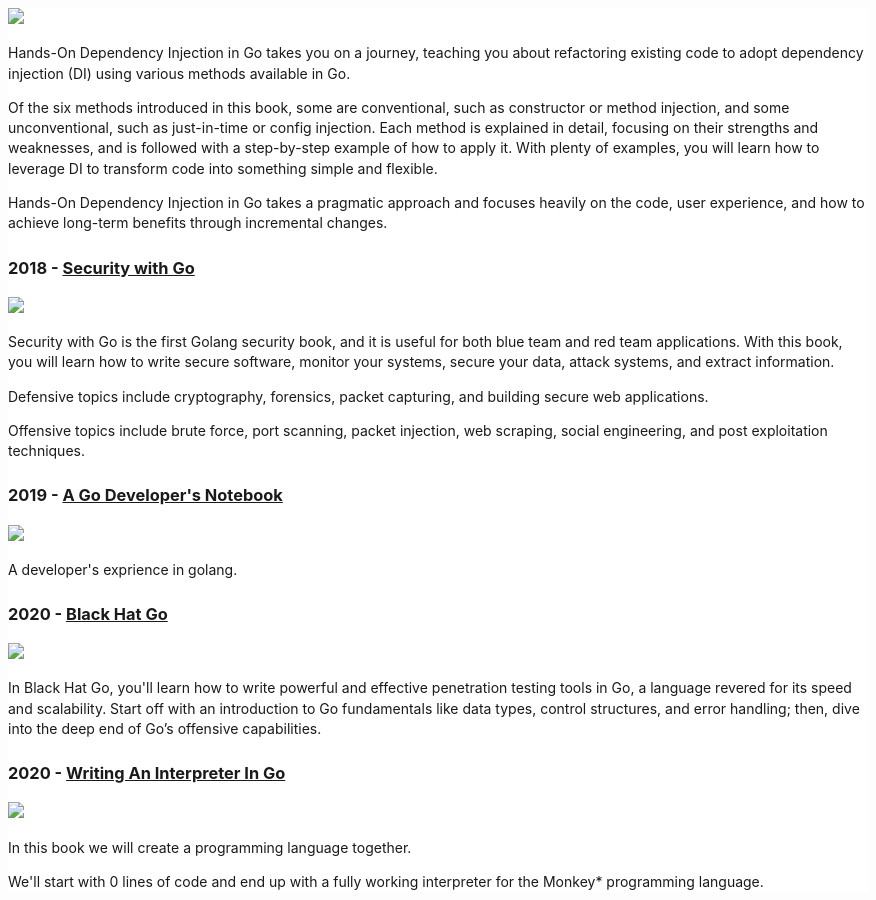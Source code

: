 <img src="https://images-na.ssl-images-amazon.com/images/I/51%2B8EdihuKL._SX404_BO1,204,203,200_.jpg" width="120px"/>

Hands-On Dependency Injection in Go takes you on a journey, teaching you about refactoring existing code to adopt dependency injection (DI) using various methods available in Go.

Of the six methods introduced in this book, some are conventional, such as constructor or method injection, and some unconventional, such as just-in-time or config injection. Each method is explained in detail, focusing on their strengths and weaknesses, and is followed with a step-by-step example of how to apply it. With plenty of examples, you will learn how to leverage DI to transform code into something simple and flexible.

Hands-On Dependency Injection in Go takes a pragmatic approach and focuses heavily on the code, user experience, and how to achieve long-term benefits through incremental changes.

### 2018 - [Security with Go](https://www.packtpub.com/product/security-with-go/9781788627917)

<img src="https://static.packt-cdn.com/products/9781788627917/cover/smaller" width="120px"/>

Security with Go is the first Golang security book, and it is useful for both blue team and red team applications. With this book, you will learn how to write secure software, monitor your systems, secure your data, attack systems, and extract information.

Defensive topics include cryptography, forensics, packet capturing, and building secure web applications.

Offensive topics include brute force, port scanning, packet injection, web scraping, social engineering, and post exploitation techniques.

### 2019 - [A Go Developer's Notebook](https://leanpub.com/GoNotebook/)

<img src="https://s3.amazonaws.com/titlepages.leanpub.com/GoNotebook/large?1425551366"  width="120px"/>

A developer's exprience in golang.

### 2020 - [Black Hat Go](https://www.nostarch.com/blackhatgo)

[<img src="https://nostarch.com/sites/default/files/styles/uc_product/public/BHG_frontcover_REV_HM.png?itok=ns0fk-16" width="120px"/>](https://www.nostarch.com/blackhatgo)

In Black Hat Go, you'll learn how to write powerful and effective penetration testing tools in Go, a language revered for its speed and scalability. Start off with an introduction to Go fundamentals like data types, control structures, and error handling; then, dive into the deep end of Go’s offensive capabilities.

### 2020 - [Writing An Interpreter In Go](https://interpreterbook.com/)
<img src="https://interpreterbook.com/img/cover-cb2da3d1.png" width="120px"/>

In this book we will create a programming language together.

We'll start with 0 lines of code and end up with a fully working interpreter for the Monkey* programming language.
